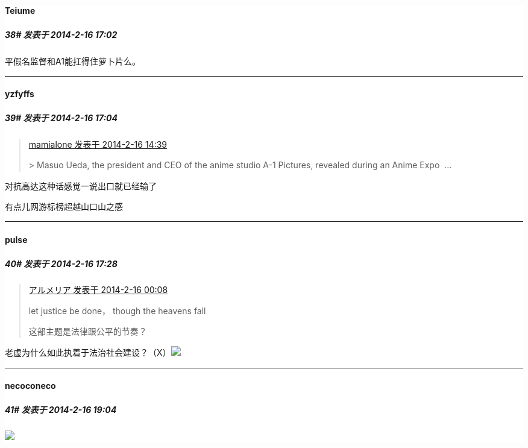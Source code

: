 ####  Teiume  
##### 38#       发表于 2014-2-16 17:02




平假名监督和A1能扛得住萝卜片么。







*****

####  yzfyffs  
##### 39#       发表于 2014-2-16 17:04



<blockquote><a href="httphttps://bbs.saraba1st.com/2b/forum.php?mod=redirect&amp;goto=findpost&amp;pid=24516333&amp;ptid=999173" target="_blank">mamialone 发表于 2014-2-16 14:39</a>

&gt; Masuo Ueda, the president and CEO of the anime studio A-1 Pictures, revealed during an Anime Expo  ...</blockquote>
对抗高达这种话感觉一说出口就已经输了


有点儿网游标榜超越山口山之感







*****

####  pulse  
##### 40#       发表于 2014-2-16 17:28



<blockquote><a href="httphttps://bbs.saraba1st.com/2b/forum.php?mod=redirect&amp;goto=findpost&amp;pid=24512556&amp;ptid=999173" target="_blank">アルメリア 发表于 2014-2-16 00:08</a>

let justice be done， though the heavens fall

这部主题是法律跟公平的节奏？</blockquote>
老虚为什么如此执着于法治社会建设？（X）<img src="https://static.saraba1st.com/image/smiley/normal/032.gif" referrerpolicy="no-referrer">







*****

####  necoconeco  
##### 41#       发表于 2014-2-16 19:04



<img src="http://ww3.sinaimg.cn/large/6aceffabjw1edl9o83k4tj20lc0sgafa.jpg" referrerpolicy="no-referrer">

